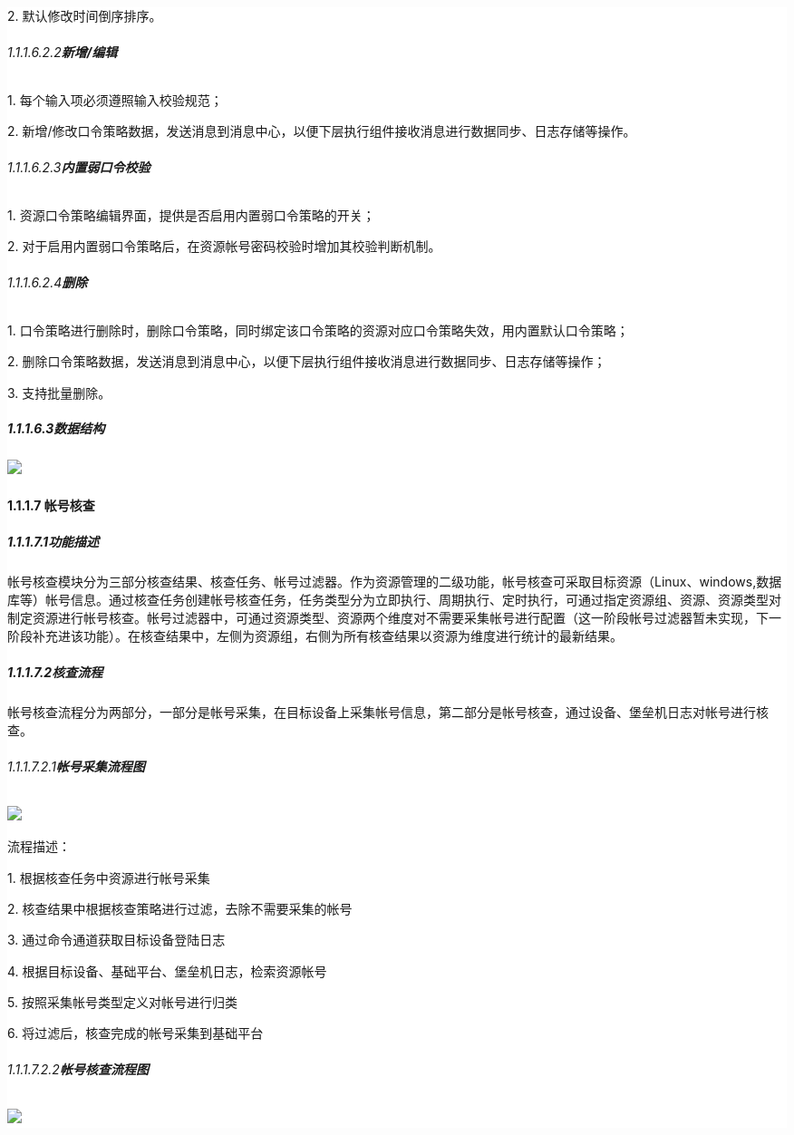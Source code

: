 2. 默认修改时间倒序排序。

###### 1.1.1.6.2.2**新增/编辑**

1. 每个输入项必须遵照输入校验规范；

2. 新增/修改口令策略数据，发送消息到消息中心，以便下层执行组件接收消息进行数据同步、日志存储等操作。

###### 1.1.1.6.2.3**内置弱口令校验**

1. 资源口令策略编辑界面，提供是否启用内置弱口令策略的开关；

2. 对于启用内置弱口令策略后，在资源帐号密码校验时增加其校验判断机制。

###### 1.1.1.6.2.4**删除**

1. 口令策略进行删除时，删除口令策略，同时绑定该口令策略的资源对应口令策略失效，用内置默认口令策略；

2. 删除口令策略数据，发送消息到消息中心，以便下层执行组件接收消息进行数据同步、日志存储等操作；

3. 支持批量删除。

##### 1.1.1.6.3**数据结构**

![](file:////private/var/folders/rl/gchkw9l93p149mmyj8t07w280000gn/T/com.kingsoft.wpsoffice.mac.global/wps-xiaoluo/ksohtml//wps56.jpg) 

#### 1.1.1.7 **帐号核查**

##### 1.1.1.7.1**功能描述**

帐号核查模块分为三部分核查结果、核查任务、帐号过滤器。作为资源管理的二级功能，帐号核查可采取目标资源（Linux、windows,数据库等）帐号信息。通过核查任务创建帐号核查任务，任务类型分为立即执行、周期执行、定时执行，可通过指定资源组、资源、资源类型对制定资源进行帐号核查。帐号过滤器中，可通过资源类型、资源两个维度对不需要采集帐号进行配置（这一阶段帐号过滤器暂未实现，下一阶段补充进该功能）。在核查结果中，左侧为资源组，右侧为所有核查结果以资源为维度进行统计的最新结果。

##### 1.1.1.7.2**核查流程**

帐号核查流程分为两部分，一部分是帐号采集，在目标设备上采集帐号信息，第二部分是帐号核查，通过设备、堡垒机日志对帐号进行核查。

###### 1.1.1.7.2.1**帐号采集流程图**

![](file:////private/var/folders/rl/gchkw9l93p149mmyj8t07w280000gn/T/com.kingsoft.wpsoffice.mac.global/wps-xiaoluo/ksohtml//wps57.png) 

流程描述：

1. 根据核查任务中资源进行帐号采集

2. 核查结果中根据核查策略进行过滤，去除不需要采集的帐号

3. 通过命令通道获取目标设备登陆日志

4. 根据目标设备、基础平台、堡垒机日志，检索资源帐号

5. 按照采集帐号类型定义对帐号进行归类

6. 将过滤后，核查完成的帐号采集到基础平台

###### 1.1.1.7.2.2**帐号核查流程图**

![](file:////private/var/folders/rl/gchkw9l93p149mmyj8t07w280000gn/T/com.kingsoft.wpsoffice.mac.global/wps-xiaoluo/ksohtml//wps58.png) 
